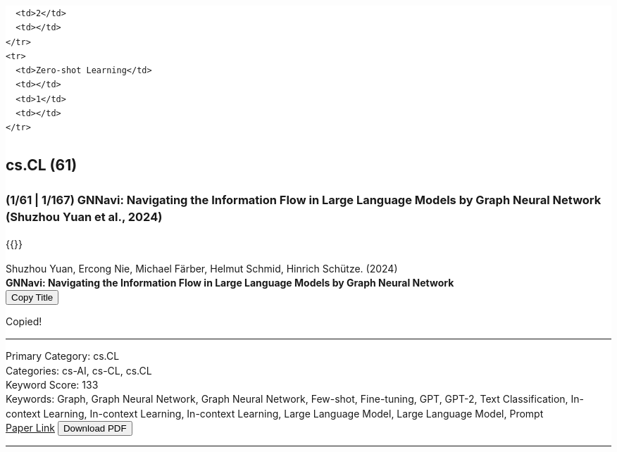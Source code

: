       <td>2</td>
      <td></td>
    </tr>
    <tr>
      <td>Zero-shot Learning</td>
      <td></td>
      <td>1</td>
      <td></td>
    </tr>
  </tbody>
</table>

<script>
$(function() {
  $("table").addClass("keyword-table table-bordered border-success");
  $("table thead").addClass("sticky-top");
  $("table tbody td").css("text-align", "");
});
</script>


## cs.CL (61)



### (1/61 | 1/167) GNNavi: Navigating the Information Flow in Large Language Models by Graph Neural Network (Shuzhou Yuan et al., 2024)

{{<citation>}}

Shuzhou Yuan, Ercong Nie, Michael Färber, Helmut Schmid, Hinrich Schütze. (2024)  
**GNNavi: Navigating the Information Flow in Large Language Models by Graph Neural Network**
<br/>
<button class="copy-to-clipboard" title="GNNavi: Navigating the Information Flow in Large Language Models by Graph Neural Network" index=1>
  <span class="copy-to-clipboard-item">Copy Title<span>
</button>
<div class="toast toast-copied toast-index-1 align-items-center text-bg-secondary border-0 position-absolute top-0 end-0" role="alert" aria-live="assertive" aria-atomic="true">
  <div class="d-flex">
    <div class="toast-body">
      Copied!
    </div>
  </div>
</div>

---
Primary Category: cs.CL  
Categories: cs-AI, cs-CL, cs.CL  
Keyword Score: 133  
Keywords: Graph, Graph Neural Network, Graph Neural Network, Few-shot, Fine-tuning, GPT, GPT-2, Text Classification, In-context Learning, In-context Learning, In-context Learning, Large Language Model, Large Language Model, Prompt  
<a type="button" class="btn btn-outline-primary" href="http://arxiv.org/abs/2402.11709v1" target="_blank" >Paper Link</a>
<button type="button" class="btn btn-outline-primary download-pdf" url="https://arxiv.org/pdf/2402.11709v1.pdf" filename="2402.11709v1.pdf">Download PDF</button>

---